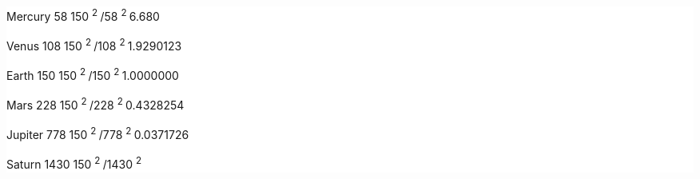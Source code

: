 </p>
<p>
Mercury 58 150
<sup>
2
</sup>
/58
<sup>
2
</sup>
6.680
</p>
<p>
Venus 108 150
<sup>
2
</sup>
/108
<sup>
2
</sup>
1.9290123
</p>
<p>
Earth 150 150
<sup>
2
</sup>
/150
<sup>
2
</sup>
1.0000000
</p>
<p>
Mars 228 150
<sup>
2
</sup>
/228
<sup>
2
</sup>
0.4328254
</p>
<p>
Jupiter 778 150
<sup>
2
</sup>
/778
<sup>
2
</sup>
0.0371726
</p>
<p>
Saturn 1430 150
<sup>
2
</sup>
/1430
<sup>
2